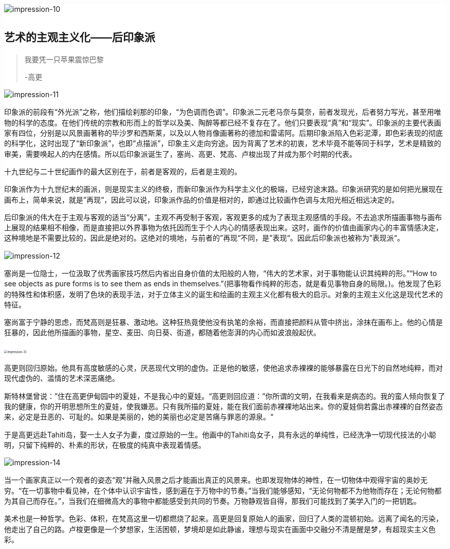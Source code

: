 ![impression-10](https://gitee.com/clownaxcvd/blogimg/raw/master/img/impression-10.jpg)

## 艺术的主观主义化——后印象派

> 我要凭一只苹果震惊巴黎
>
> -高更



![impression-11](https://gitee.com/clownaxcvd/blogimg/raw/master/img/impression-11.jpg)


印象派的前段有“外光派”之称，他们描绘刹那的印象，“为色调而色调”。印象派二元老马奈与莫奈，前者发现光，后者努力写光，甚至用唯物的科学的态度。在他们传统的宗教和形而上的哲学以及美、陶醉等都已经不复存在了。他们只要表现“真”和“现实”。印象派的主要代表画家有四位，分别是以风景画著称的毕沙罗和西斯莱，以及以人物肖像画著称的德加和雷诺阿。后期印象派陷入色彩泥潭，即色彩表现的彻底的科学化，这时出现了“新印象派”，也即“点描派”，印象主义走向穷途。因为背离了艺术的初衷，艺术毕竟不能等同于科学，艺术是精致的审美，需要唤起人的内在感情。所以后印象派诞生了，塞尚、高更、梵高、卢梭出现了并成为那个时期的代表。

十九世纪与二十世纪画作的最大区别在于，前者是客观的，后者是主观的。

印象派作为十九世纪末的画派，则是现实主义的终极，而新印象派作为科学主义化的极端，已经穷途末路。印象派研究的是如何把光展现在画布上，简单来说，就是”再现“，因此可以说，印象派作品的价值是相对的，即通过比较画作色调与太阳光相近相远决定的。

后印象派的伟大在于主观与客观的适当“分离”，主观不再受制于客观，客观更多的成为了表现主观感情的手段。不去追求所描画事物与画布上展现的结果相不相像，而是直接把以外界事物为依托因而生于个人内心的情感表现出来。这时，画作的价值由画家内心的丰富情感决定，这种境地是不需要比较的，因此是绝对的。这绝对的境地，与前者的”再现“不同，是”表现“。因此后印象派也被称为”表现派“。

![impression-12](https://gitee.com/clownaxcvd/blogimg/raw/master/img/impression-12.jpg)



塞尚是一位隐士，一位汲取了优秀画家技巧然后内省出自身价值的太阳般的人物，“伟大的艺术家，对于事物能认识其纯粹的形。”“How to see objects as pure forms is to see them as ends in themselves.”(把事物看作纯粹的形态，就是看见事物自身的局限。)。他发现了色彩的特殊性和体积感，发明了色块的表现手法，对于立体主义的诞生和绘画的主观主义化都有极大的启示。对象的主观主义化这是现代艺术的特征。

塞尚富于宁静的思虑，而梵高则是狂暴、激动地。这种狂热竟使他没有执笔的余裕，而直接把颜料从管中挤出，涂抹在画布上。他的心情是狂暴的，因此他所描画的事物，星空、麦田、向日葵、街道，都随着他澎湃的内心而如波浪般起伏。

<img src="https://raw.githubusercontent.com/Shiyuang-scu/blog_img/master/impression-13.jpg" alt="impression-13" style="zoom:40%;" />

高更则回归原始。他具有高度敏感的心灵，厌恶现代文明的虚伪。正是他的敏感，使他追求赤裸裸的能够暴露在日光下的自然地纯粹，而对现代虚伪的、滥情的艺术深恶痛绝。

斯特林堡曾说：”住在高更伊甸园中的夏娃，不是我心中的夏娃。“高更则回应道：”你所谓的文明，在我看来是病态的。我的蛮人倾向恢复了我的健康，你的开明思想所生的夏娃，使我嫌恶。只有我所描的夏娃，能在我们面前赤裸裸地站出来。你的夏娃倘若露出赤裸裸的自然姿态来，必定是丑恶的、可耻的。如果是美丽的，她的美丽也必定是苦痛与罪恶的源泉。“

于是高更远赴Tahiti岛，娶一土人女子为妻，度过原始的一生。他画中的Tahiti岛女子，具有永远的单纯性，已经洗净一切现代技法的小聪明，只留下纯粹的、朴素的形状，在极度的纯真中表现着情感。

![impression-14](https://raw.githubusercontent.com/Shiyuang-scu/blog_img/master/impression-14.jpeg)

当一个画家真正以一个观者的姿态“观”并融入风景之后才能画出真正的风景来。也即发现物体的神性，在一切物体中观得宇宙的奥妙无穷。“在一切事物中看见神，在个体中认识宇宙性，感到遍在于万物中的节奏。”当我们能够感知，“无论何物都不为他物而存在；无论何物都为其自己而存在。”，当我们在细微高大的事物中都能感受到共同的节奏。万物静观皆自得，那我们可能找到了美学入门的一把钥匙。

美术也是一种哲学。色彩、体积，在梵高这里一切都燃烧了起来。高更是回复原始人的画家，回归了人类的混顿初始。远离了闻名的污染，他走出了自己的路。卢梭更像是一个梦想家，生活困顿，梦境却是如此静谧，理想与现实在画面中交融分不清是醒是梦，有超现实主义色彩。

